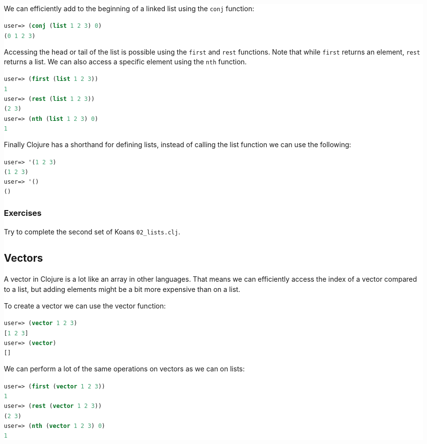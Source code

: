 We can efficiently add to the beginning of a linked list using the `conj` function:

```clojure
user=> (conj (list 1 2 3) 0)
(0 1 2 3)
```

Accessing the head or tail of the list is possible using the `first` and `rest` functions.
Note that while `first` returns an element, `rest` returns a list. 
We can also access a specific element using the `nth` function.

```clojure
user=> (first (list 1 2 3))
1
user=> (rest (list 1 2 3))
(2 3)
user=> (nth (list 1 2 3) 0)
1
```

Finally Clojure has a shorthand for defining lists, instead of calling the list function we can
use the following:

```clojure
user=> '(1 2 3)
(1 2 3)
user=> '()
()
```

### Exercises

Try to complete the second set of Koans `02_lists.clj`.

## Vectors

A vector in Clojure is a lot like an array in other languages. That means we can efficiently access
the index of a vector compared to a list, but adding elements might be a bit more expensive than on
a list.

To create a vector we can use the vector function:

```clojure
user=> (vector 1 2 3)
[1 2 3]
user=> (vector)
[]
```

We can perform a lot of the same operations on vectors as we can on lists:

```clojure
user=> (first (vector 1 2 3))
1
user=> (rest (vector 1 2 3))
(2 3)
user=> (nth (vector 1 2 3) 0)
1
```
